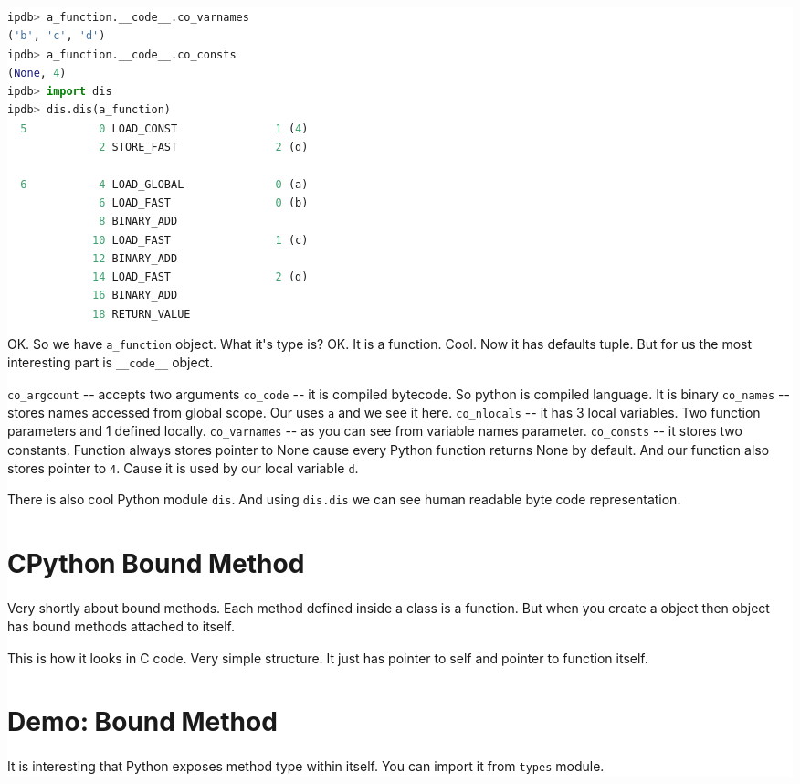```python
ipdb> a_function.__code__.co_varnames
('b', 'c', 'd')
ipdb> a_function.__code__.co_consts
(None, 4)
ipdb> import dis
ipdb> dis.dis(a_function)
  5           0 LOAD_CONST               1 (4)
              2 STORE_FAST               2 (d)

  6           4 LOAD_GLOBAL              0 (a)
              6 LOAD_FAST                0 (b)
              8 BINARY_ADD
             10 LOAD_FAST                1 (c)
             12 BINARY_ADD
             14 LOAD_FAST                2 (d)
             16 BINARY_ADD
             18 RETURN_VALUE
```

OK. So we have `a_function` object. What it's type is? OK. It is a function.
Cool. Now it has defaults tuple. But for us the most interesting part is
`__code__` object.

`co_argcount` -- accepts two arguments
`co_code` -- it is compiled bytecode. So python is compiled language. It is
binary
`co_names` -- stores names accessed from global scope. Our uses `a` and we see
it here.
`co_nlocals` -- it has 3 local variables. Two function parameters and 1
defined locally.
`co_varnames` -- as you can see from variable names parameter.
`co_consts` -- it stores two constants. Function always stores pointer to None
cause every Python function returns None by default. And our function also
stores pointer to `4`. Cause it is used by our local variable `d`.

There is also cool Python module `dis`. And using `dis.dis` we can see human
readable byte code representation.


# CPython Bound Method

Very shortly about bound methods. Each method defined inside a class is a
function. But when you create a object then object has bound methods attached
to itself.

This is how it looks in C code. Very simple structure. It just has pointer to
self and pointer to function itself.


# Demo: Bound Method

It is interesting that Python exposes method type within itself. You can
import it from `types` module.
